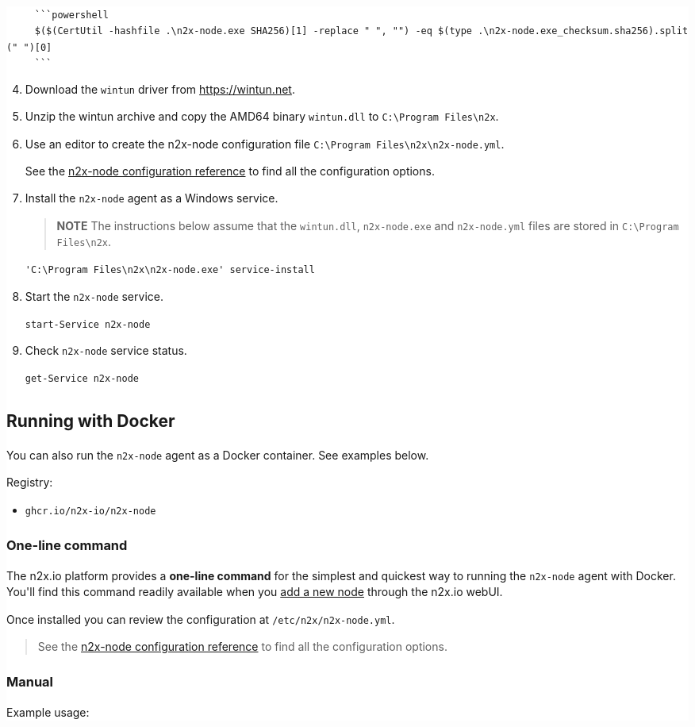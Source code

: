          ```powershell
         $($(CertUtil -hashfile .\n2x-node.exe SHA256)[1] -replace " ", "") -eq $(type .\n2x-node.exe_checksum.sha256).split(" ")[0]
         ```

4. Download the `wintun` driver from <https://wintun.net>.

5. Unzip the wintun archive and copy the AMD64 binary `wintun.dll` to `C:\Program Files\n2x`.

6. Use an editor to create the n2x-node configuration file `C:\Program Files\n2x\n2x-node.yml`.

    See the [n2x-node configuration reference](https://n2x.io/docs/reference/node-configuration/) to find all the configuration options.

7. Install the `n2x-node` agent as a Windows service.

    >**NOTE** The instructions below assume that the `wintun.dll`, `n2x-node.exe` and `n2x-node.yml` files are stored in `C:\Program Files\n2x`.

    ```shell
    'C:\Program Files\n2x\n2x-node.exe' service-install
    ```

8. Start the `n2x-node` service.

    ```shell
    start-Service n2x-node
    ```

9. Check `n2x-node` service status.

    ```shell
    get-Service n2x-node
    ```

## Running with Docker

You can also run the `n2x-node` agent as a Docker container. See examples below.

Registry:

- `ghcr.io/n2x-io/n2x-node`

### One-line command

The n2x.io platform provides a **one-line command** for the simplest and quickest way to running the `n2x-node` agent with Docker. You'll find this command readily available when you [add a new node](https://n2x.io/docs/howto-guides/nodes/manage-nodes/#add-a-connected-node) through the n2x.io webUI.

Once installed you can review the configuration at `/etc/n2x/n2x-node.yml`.

> See the [n2x-node configuration reference](https://n2x.io/docs/reference/node-configuration/) to find all the configuration options.

### Manual

Example usage:
